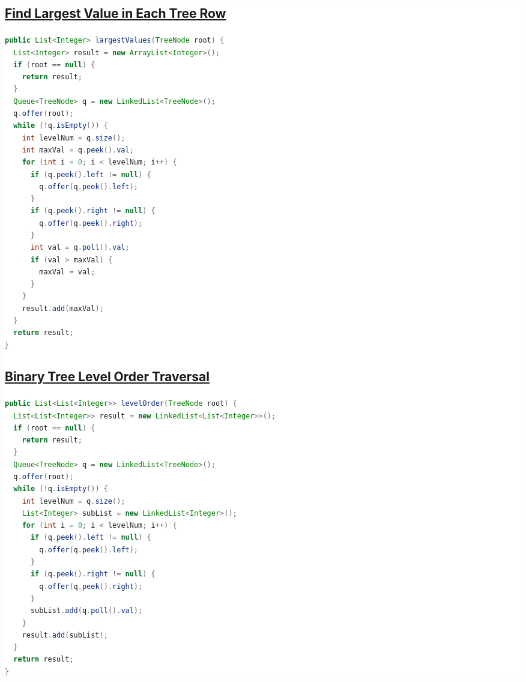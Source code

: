 ## [Find Largest Value in Each Tree Row](https://leetcode.com/problems/find-largest-value-in-each-tree-row/description/)

```java
public List<Integer> largestValues(TreeNode root) {
  List<Integer> result = new ArrayList<Integer>();
  if (root == null) {
    return result;
  }
  Queue<TreeNode> q = new LinkedList<TreeNode>();
  q.offer(root);
  while (!q.isEmpty()) {
    int levelNum = q.size();
    int maxVal = q.peek().val;
    for (int i = 0; i < levelNum; i++) {
      if (q.peek().left != null) {
        q.offer(q.peek().left);
      }
      if (q.peek().right != null) {
        q.offer(q.peek().right);
      }
      int val = q.poll().val;
      if (val > maxVal) {
        maxVal = val;
      }
    }
    result.add(maxVal);
  }
  return result;
}
```

## [Binary Tree Level Order Traversal](https://leetcode.com/problems/binary-tree-level-order-traversal/description/)

```java
public List<List<Integer>> levelOrder(TreeNode root) {
  List<List<Integer>> result = new LinkedList<List<Integer>>();
  if (root == null) {
    return result;
  }
  Queue<TreeNode> q = new LinkedList<TreeNode>();
  q.offer(root);
  while (!q.isEmpty()) {
    int levelNum = q.size();
    List<Integer> subList = new LinkedList<Integer>();
    for (int i = 0; i < levelNum; i++) {
      if (q.peek().left != null) {
        q.offer(q.peek().left);
      }
      if (q.peek().right != null) {
        q.offer(q.peek().right);
      }
      subList.add(q.poll().val);
    }
    result.add(subList);
  }
  return result;
}
```
      